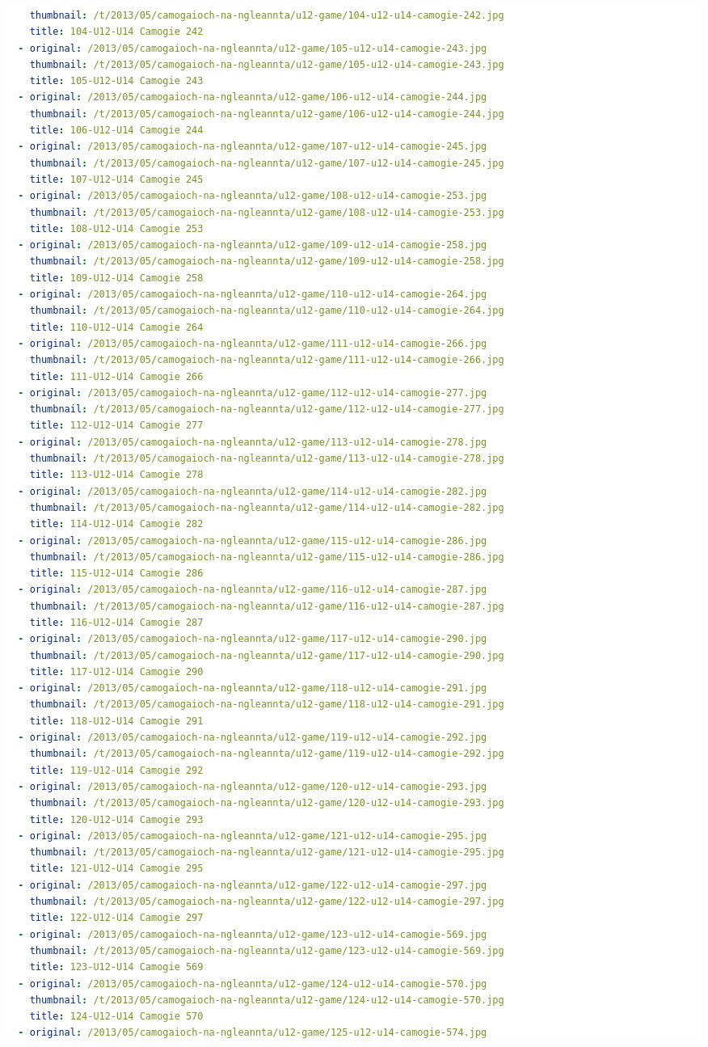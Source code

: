 ```yaml
    thumbnail: /t/2013/05/camogaioch-na-ngleannta/u12-game/104-u12-u14-camogie-242.jpg
    title: 104-U12-U14 Camogie 242
  - original: /2013/05/camogaioch-na-ngleannta/u12-game/105-u12-u14-camogie-243.jpg
    thumbnail: /t/2013/05/camogaioch-na-ngleannta/u12-game/105-u12-u14-camogie-243.jpg
    title: 105-U12-U14 Camogie 243
  - original: /2013/05/camogaioch-na-ngleannta/u12-game/106-u12-u14-camogie-244.jpg
    thumbnail: /t/2013/05/camogaioch-na-ngleannta/u12-game/106-u12-u14-camogie-244.jpg
    title: 106-U12-U14 Camogie 244
  - original: /2013/05/camogaioch-na-ngleannta/u12-game/107-u12-u14-camogie-245.jpg
    thumbnail: /t/2013/05/camogaioch-na-ngleannta/u12-game/107-u12-u14-camogie-245.jpg
    title: 107-U12-U14 Camogie 245
  - original: /2013/05/camogaioch-na-ngleannta/u12-game/108-u12-u14-camogie-253.jpg
    thumbnail: /t/2013/05/camogaioch-na-ngleannta/u12-game/108-u12-u14-camogie-253.jpg
    title: 108-U12-U14 Camogie 253
  - original: /2013/05/camogaioch-na-ngleannta/u12-game/109-u12-u14-camogie-258.jpg
    thumbnail: /t/2013/05/camogaioch-na-ngleannta/u12-game/109-u12-u14-camogie-258.jpg
    title: 109-U12-U14 Camogie 258
  - original: /2013/05/camogaioch-na-ngleannta/u12-game/110-u12-u14-camogie-264.jpg
    thumbnail: /t/2013/05/camogaioch-na-ngleannta/u12-game/110-u12-u14-camogie-264.jpg
    title: 110-U12-U14 Camogie 264
  - original: /2013/05/camogaioch-na-ngleannta/u12-game/111-u12-u14-camogie-266.jpg
    thumbnail: /t/2013/05/camogaioch-na-ngleannta/u12-game/111-u12-u14-camogie-266.jpg
    title: 111-U12-U14 Camogie 266
  - original: /2013/05/camogaioch-na-ngleannta/u12-game/112-u12-u14-camogie-277.jpg
    thumbnail: /t/2013/05/camogaioch-na-ngleannta/u12-game/112-u12-u14-camogie-277.jpg
    title: 112-U12-U14 Camogie 277
  - original: /2013/05/camogaioch-na-ngleannta/u12-game/113-u12-u14-camogie-278.jpg
    thumbnail: /t/2013/05/camogaioch-na-ngleannta/u12-game/113-u12-u14-camogie-278.jpg
    title: 113-U12-U14 Camogie 278
  - original: /2013/05/camogaioch-na-ngleannta/u12-game/114-u12-u14-camogie-282.jpg
    thumbnail: /t/2013/05/camogaioch-na-ngleannta/u12-game/114-u12-u14-camogie-282.jpg
    title: 114-U12-U14 Camogie 282
  - original: /2013/05/camogaioch-na-ngleannta/u12-game/115-u12-u14-camogie-286.jpg
    thumbnail: /t/2013/05/camogaioch-na-ngleannta/u12-game/115-u12-u14-camogie-286.jpg
    title: 115-U12-U14 Camogie 286
  - original: /2013/05/camogaioch-na-ngleannta/u12-game/116-u12-u14-camogie-287.jpg
    thumbnail: /t/2013/05/camogaioch-na-ngleannta/u12-game/116-u12-u14-camogie-287.jpg
    title: 116-U12-U14 Camogie 287
  - original: /2013/05/camogaioch-na-ngleannta/u12-game/117-u12-u14-camogie-290.jpg
    thumbnail: /t/2013/05/camogaioch-na-ngleannta/u12-game/117-u12-u14-camogie-290.jpg
    title: 117-U12-U14 Camogie 290
  - original: /2013/05/camogaioch-na-ngleannta/u12-game/118-u12-u14-camogie-291.jpg
    thumbnail: /t/2013/05/camogaioch-na-ngleannta/u12-game/118-u12-u14-camogie-291.jpg
    title: 118-U12-U14 Camogie 291
  - original: /2013/05/camogaioch-na-ngleannta/u12-game/119-u12-u14-camogie-292.jpg
    thumbnail: /t/2013/05/camogaioch-na-ngleannta/u12-game/119-u12-u14-camogie-292.jpg
    title: 119-U12-U14 Camogie 292
  - original: /2013/05/camogaioch-na-ngleannta/u12-game/120-u12-u14-camogie-293.jpg
    thumbnail: /t/2013/05/camogaioch-na-ngleannta/u12-game/120-u12-u14-camogie-293.jpg
    title: 120-U12-U14 Camogie 293
  - original: /2013/05/camogaioch-na-ngleannta/u12-game/121-u12-u14-camogie-295.jpg
    thumbnail: /t/2013/05/camogaioch-na-ngleannta/u12-game/121-u12-u14-camogie-295.jpg
    title: 121-U12-U14 Camogie 295
  - original: /2013/05/camogaioch-na-ngleannta/u12-game/122-u12-u14-camogie-297.jpg
    thumbnail: /t/2013/05/camogaioch-na-ngleannta/u12-game/122-u12-u14-camogie-297.jpg
    title: 122-U12-U14 Camogie 297
  - original: /2013/05/camogaioch-na-ngleannta/u12-game/123-u12-u14-camogie-569.jpg
    thumbnail: /t/2013/05/camogaioch-na-ngleannta/u12-game/123-u12-u14-camogie-569.jpg
    title: 123-U12-U14 Camogie 569
  - original: /2013/05/camogaioch-na-ngleannta/u12-game/124-u12-u14-camogie-570.jpg
    thumbnail: /t/2013/05/camogaioch-na-ngleannta/u12-game/124-u12-u14-camogie-570.jpg
    title: 124-U12-U14 Camogie 570
  - original: /2013/05/camogaioch-na-ngleannta/u12-game/125-u12-u14-camogie-574.jpg
```